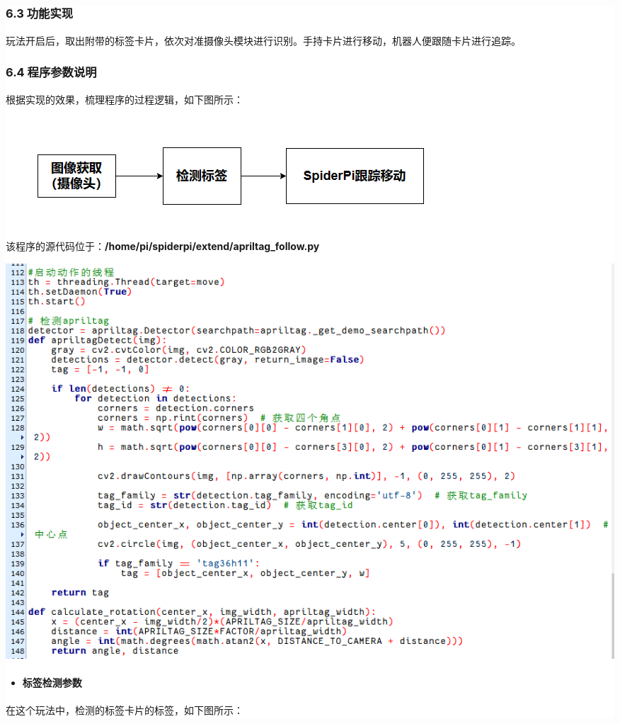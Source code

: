 ### 6.3 功能实现

玩法开启后，取出附带的标签卡片，依次对准摄像头模块进行识别。手持卡片进行移动，机器人便跟随卡片进行追踪。

### 6.4 程序参数说明

根据实现的效果，梳理程序的过程逻辑，如下图所示：

<img src="../_static/media/12/6.1/image9.png"  />

该程序的源代码位于：**/home/pi/spiderpi/extend/apriltag_follow.py**

<img src="../_static/media/12/6.1/image10.png"  />

- #### 标签检测参数

在这个玩法中，检测的标签卡片的标签，如下图所示：

